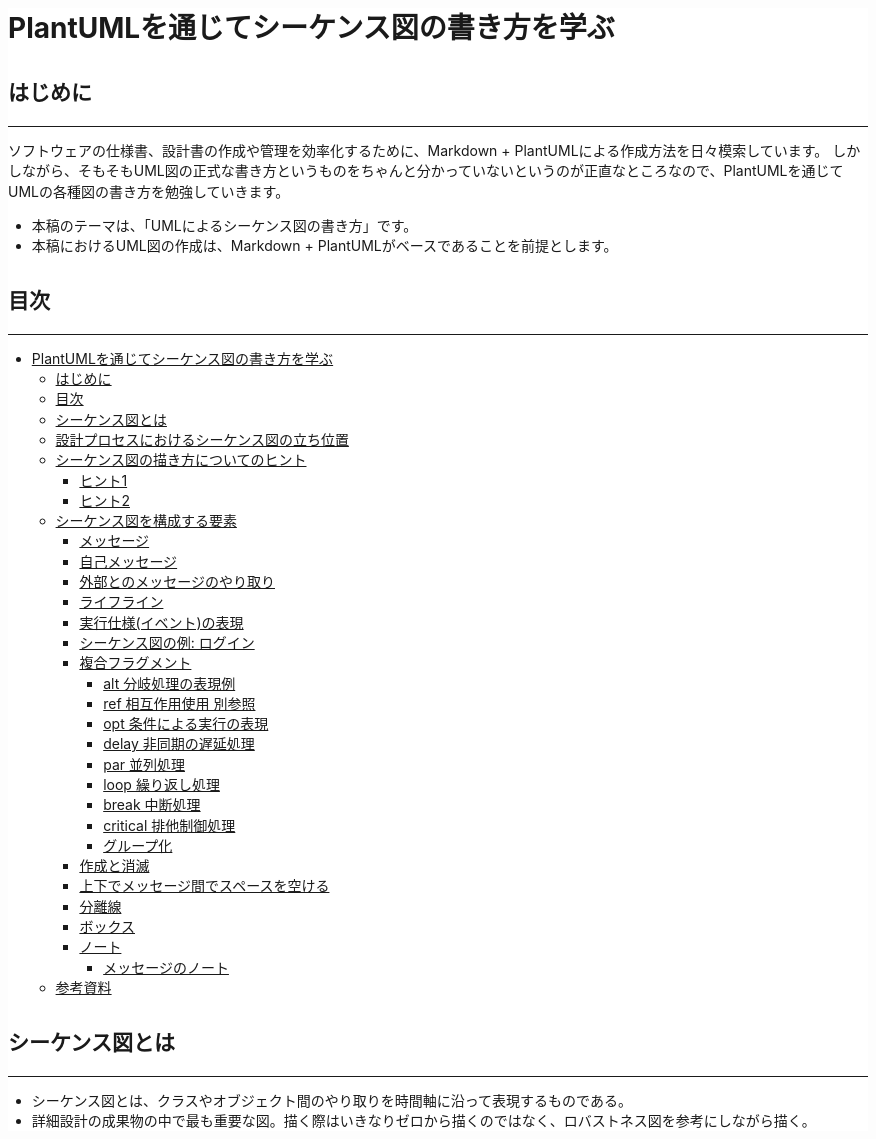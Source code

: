 # PlantUMLを通じてシーケンス図の書き方を学ぶ

## はじめに
---
ソフトウェアの仕様書、設計書の作成や管理を効率化するために、Markdown + PlantUMLによる作成方法を日々模索しています。
しかしながら、そもそもUML図の正式な書き方というものをちゃんと分かっていないというのが正直なところなので、PlantUMLを通じてUMLの各種図の書き方を勉強していきます。

- 本稿のテーマは、「UMLによるシーケンス図の書き方」です。
- 本稿におけるUML図の作成は、Markdown + PlantUMLがベースであることを前提とします。

## 目次
---


- [PlantUMLを通じてシーケンス図の書き方を学ぶ](#plantumlを通じてシーケンス図の書き方を学ぶ)
    - [はじめに](#はじめに)
    - [目次](#目次)
    - [シーケンス図とは](#シーケンス図とは)
    - [設計プロセスにおけるシーケンス図の立ち位置](#設計プロセスにおけるシーケンス図の立ち位置)
    - [シーケンス図の描き方についてのヒント](#シーケンス図の描き方についてのヒント)
        - [ヒント1](#ヒント1)
        - [ヒント2](#ヒント2)
    - [シーケンス図を構成する要素](#シーケンス図を構成する要素)
        - [メッセージ](#メッセージ)
        - [自己メッセージ](#自己メッセージ)
        - [外部とのメッセージのやり取り](#外部とのメッセージのやり取り)
        - [ライフライン](#ライフライン)
        - [実行仕様(イベント)の表現](#実行仕様イベントの表現)
        - [シーケンス図の例: ログイン](#シーケンス図の例-ログイン)
        - [複合フラグメント](#複合フラグメント)
            - [alt 分岐処理の表現例](#alt-分岐処理の表現例)
            - [ref 相互作用使用 別参照](#ref-相互作用使用-別参照)
            - [opt 条件による実行の表現](#opt-条件による実行の表現)
            - [delay 非同期の遅延処理](#delay-非同期の遅延処理)
            - [par 並列処理](#par-並列処理)
            - [loop 繰り返し処理](#loop-繰り返し処理)
            - [break 中断処理](#break-中断処理)
            - [critical 排他制御処理](#critical-排他制御処理)
            - [グループ化](#グループ化)
        - [作成と消滅](#作成と消滅)
        - [上下でメッセージ間でスペースを空ける](#上下でメッセージ間でスペースを空ける)
        - [分離線](#分離線)
        - [ボックス](#ボックス)
        - [ノート](#ノート)
            - [メッセージのノート](#メッセージのノート)
    - [参考資料](#参考資料)



## シーケンス図とは
---
- シーケンス図とは、クラスやオブジェクト間のやり取りを時間軸に沿って表現するものである。  
- 詳細設計の成果物の中で最も重要な図。描く際はいきなりゼロから描くのではなく、ロバストネス図を参考にしながら描く。  

